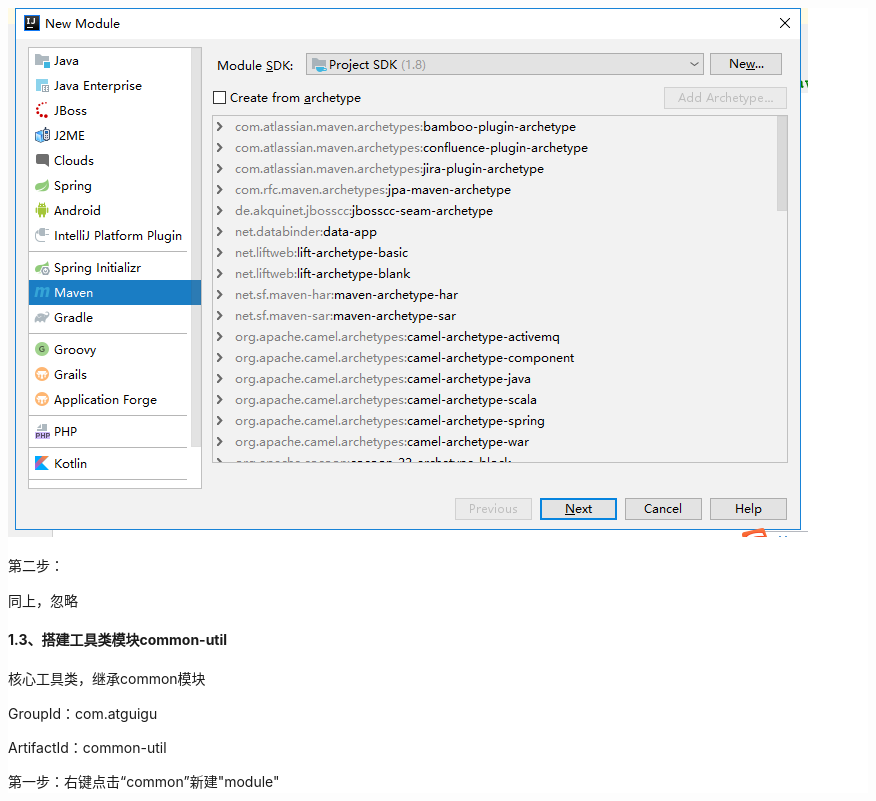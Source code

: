 ![image-20220527144522271](images/1.搭建环境/image-20220527144522271.png)

第二步：

同上，忽略

#### 1.3、搭建工具类模块common-util

核心工具类，继承common模块

GroupId：com.atguigu

ArtifactId：common-util

第一步：右键点击“common”新建"module"
